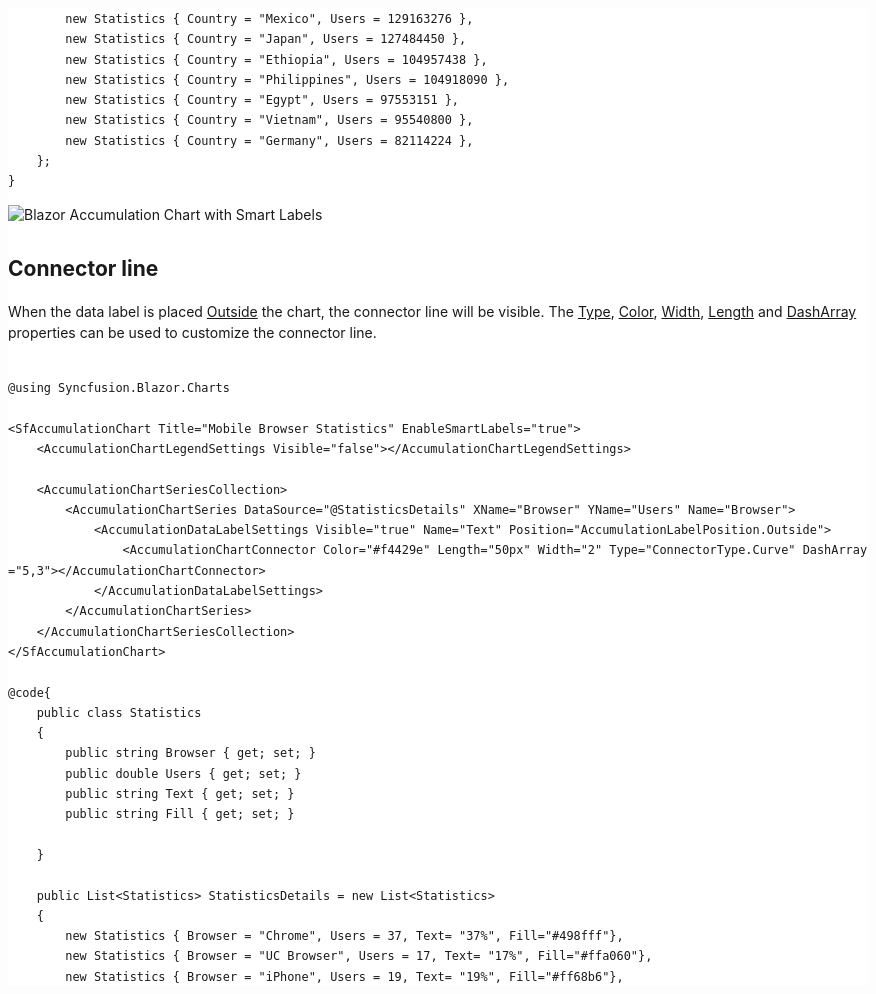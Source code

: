 ```cshtml 
        new Statistics { Country = "Mexico", Users = 129163276 },
        new Statistics { Country = "Japan", Users = 127484450 },
        new Statistics { Country = "Ethiopia", Users = 104957438 },
        new Statistics { Country = "Philippines", Users = 104918090 },
        new Statistics { Country = "Egypt", Users = 97553151 },
        new Statistics { Country = "Vietnam", Users = 95540800 },
        new Statistics { Country = "Germany", Users = 82114224 },
    };
}

```

![Blazor Accumulation Chart with Smart Labels](images/data-label/blazor-accumulation-chart-smart-labels.png)

## Connector line

When the data label is placed [Outside](https://help.syncfusion.com/cr/blazor/Syncfusion.Blazor.Charts.AccumulationLabelPosition.html#Syncfusion_Blazor_Charts_AccumulationLabelPosition_Outside) the chart, the connector line will be visible. The [Type](https://help.syncfusion.com/cr/blazor/Syncfusion.Blazor.Charts.AccumulationChartConnector.html#Syncfusion_Blazor_Charts_AccumulationChartConnector_Type), [Color](https://help.syncfusion.com/cr/blazor/Syncfusion.Blazor.Charts.AccumulationChartConnector.html#Syncfusion_Blazor_Charts_AccumulationChartConnector_Color), [Width](https://help.syncfusion.com/cr/blazor/Syncfusion.Blazor.Charts.AccumulationChartConnector.html#Syncfusion_Blazor_Charts_AccumulationChartConnector_Width), [Length](https://help.syncfusion.com/cr/blazor/Syncfusion.Blazor.Charts.AccumulationChartConnector.html#Syncfusion_Blazor_Charts_AccumulationChartConnector_Length) and [DashArray](https://help.syncfusion.com/cr/blazor/Syncfusion.Blazor.Charts.AccumulationChartConnector.html#Syncfusion_Blazor_Charts_AccumulationChartConnector_DashArray) properties can be used to customize the connector line.

```cshtml 

@using Syncfusion.Blazor.Charts

<SfAccumulationChart Title="Mobile Browser Statistics" EnableSmartLabels="true">
    <AccumulationChartLegendSettings Visible="false"></AccumulationChartLegendSettings>

    <AccumulationChartSeriesCollection>
        <AccumulationChartSeries DataSource="@StatisticsDetails" XName="Browser" YName="Users" Name="Browser">
            <AccumulationDataLabelSettings Visible="true" Name="Text" Position="AccumulationLabelPosition.Outside">
                <AccumulationChartConnector Color="#f4429e" Length="50px" Width="2" Type="ConnectorType.Curve" DashArray="5,3"></AccumulationChartConnector>
            </AccumulationDataLabelSettings>
        </AccumulationChartSeries>
    </AccumulationChartSeriesCollection>
</SfAccumulationChart>

@code{
    public class Statistics
    {
        public string Browser { get; set; }
        public double Users { get; set; }
        public string Text { get; set; }
        public string Fill { get; set; }

    }

    public List<Statistics> StatisticsDetails = new List<Statistics>
	{
        new Statistics { Browser = "Chrome", Users = 37, Text= "37%", Fill="#498fff"},
        new Statistics { Browser = "UC Browser", Users = 17, Text= "17%", Fill="#ffa060"},
        new Statistics { Browser = "iPhone", Users = 19, Text= "19%", Fill="#ff68b6"},
```